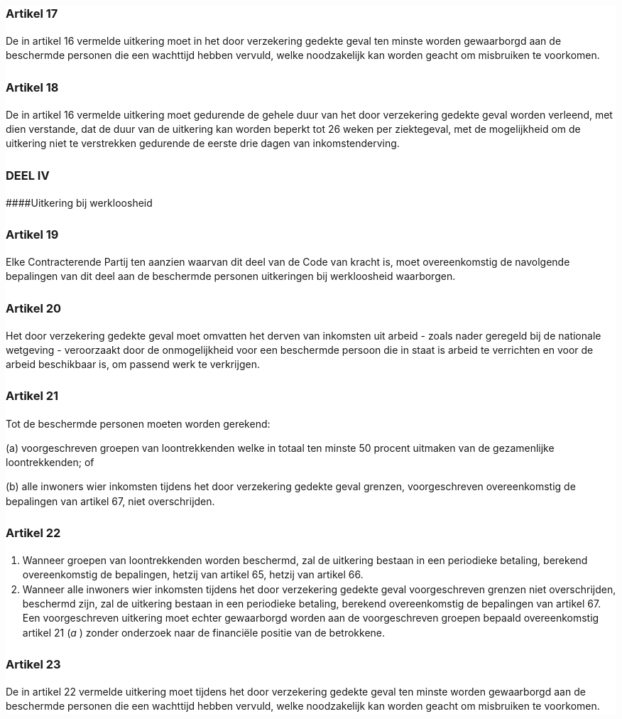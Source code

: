 ### Artikel  17  

De in artikel 16 vermelde uitkering moet in het door verzekering gedekte geval ten minste worden gewaarborgd aan de beschermde personen die een wachttijd hebben vervuld, welke noodzakelijk kan worden geacht om misbruiken te voorkomen. 

### Artikel  18  

De in artikel 16 vermelde uitkering moet gedurende de gehele duur van het door verzekering gedekte geval worden verleend, met dien verstande, dat de duur van de uitkering kan worden beperkt tot 26 weken per ziektegeval, met de mogelijkheid om de uitkering niet te verstrekken gedurende de eerste drie dagen van inkomstenderving. 

### DEEL  IV  

####Uitkering bij werkloosheid

### Artikel  19  

Elke Contracterende Partij ten aanzien waarvan dit deel van de Code van kracht is, moet overeenkomstig de navolgende bepalingen van dit deel aan de beschermde personen uitkeringen bij werkloosheid waarborgen. 

### Artikel  20  

Het door verzekering gedekte geval moet omvatten het derven van inkomsten uit arbeid - zoals nader geregeld bij de nationale wetgeving - veroorzaakt door de onmogelijkheid voor een beschermde persoon die in staat is arbeid te verrichten en voor de arbeid beschikbaar is, om passend werk te verkrijgen. 

### Artikel  21  

Tot de beschermde personen moeten worden gerekend: 

(a) voorgeschreven groepen van loontrekkenden welke in totaal ten minste 50 procent uitmaken van de gezamenlijke loontrekkenden; of  

(b) alle inwoners wier inkomsten tijdens het door verzekering gedekte geval grenzen, voorgeschreven overeenkomstig de bepalingen van artikel 67, niet overschrijden.   

### Artikel  22  

1.  Wanneer groepen van loontrekkenden worden beschermd, zal de uitkering bestaan in een periodieke betaling, berekend overeenkomstig de bepalingen, hetzij van artikel 65, hetzij van artikel 66.   
2.  Wanneer alle inwoners wier inkomsten tijdens het door verzekering gedekte geval voorgeschreven grenzen niet overschrijden, beschermd zijn, zal de uitkering bestaan in een periodieke betaling, berekend overeenkomstig de bepalingen van artikel 67. Een voorgeschreven uitkering moet echter gewaarborgd worden aan de voorgeschreven groepen bepaald overeenkomstig artikel 21 (*a* ) zonder onderzoek naar de financiële positie van de betrokkene.  

### Artikel  23  

De in artikel 22 vermelde uitkering moet tijdens het door verzekering gedekte geval ten minste worden gewaarborgd aan de beschermde personen die een wachttijd hebben vervuld, welke noodzakelijk kan worden geacht om misbruiken te voorkomen. 
